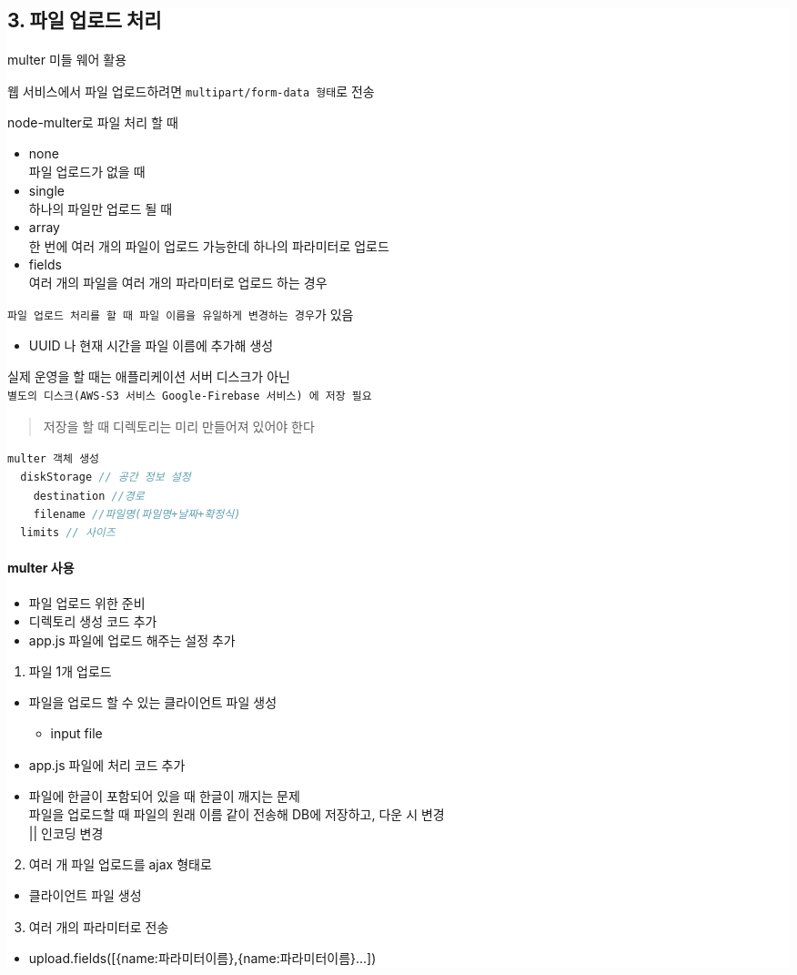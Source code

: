 ## 3. 파일 업로드 처리

multer 미들 웨어 활용

웹 서비스에서 파일 업로드하려면 `multipart/form-data 형태`로 전송

node-multer로 파일 처리 할 때

- none  
  파일 업로드가 없을 때
- single  
  하나의 파일만 업로드 될 때
- array  
  한 번에 여러 개의 파일이 업로드 가능한데 하나의 파라미터로 업로드
- fields  
  여러 개의 파일을 여러 개의 파라미터로 업로드 하는 경우

`파일 업로드 처리를 할 때 파일 이름을 유일하게 변경하는 경우`가 있음

- UUID 나 현재 시간을 파일 이름에 추가해 생성

실제 운영을 할 때는 애플리케이션 서버 디스크가 아닌  
`별도의 디스크(AWS-S3 서비스 Google-Firebase 서비스) 에 저장 필요`

> 저장을 할 때 디렉토리는 미리 만들어져 있어야 한다

```javascript
multer 객체 생성
  diskStorage // 공간 정보 설정
    destination //경로
    filename //파일명(파일명+날짜+확정식)
  limits // 사이즈
```

#### multer 사용

- 파일 업로드 위한 준비
- 디렉토리 생성 코드 추가
- app.js 파일에 업로드 해주는 설정 추가

1. 파일 1개 업로드

- 파일을 업로드 할 수 있는 클라이언트 파일 생성
  - input file
- app.js 파일에 처리 코드 추가

- 파일에 한글이 포함되어 있을 때 한글이 깨지는 문제  
  파일을 업로드할 때 파일의 원래 이름 같이 전송해 DB에 저장하고, 다운 시 변경  
  || 인코딩 변경

2. 여러 개 파일 업로드를 ajax 형태로

- 클라이언트 파일 생성

3. 여러 개의 파라미터로 전송

- upload.fields([{name:파라미터이름},{name:파라미터이름}...])

